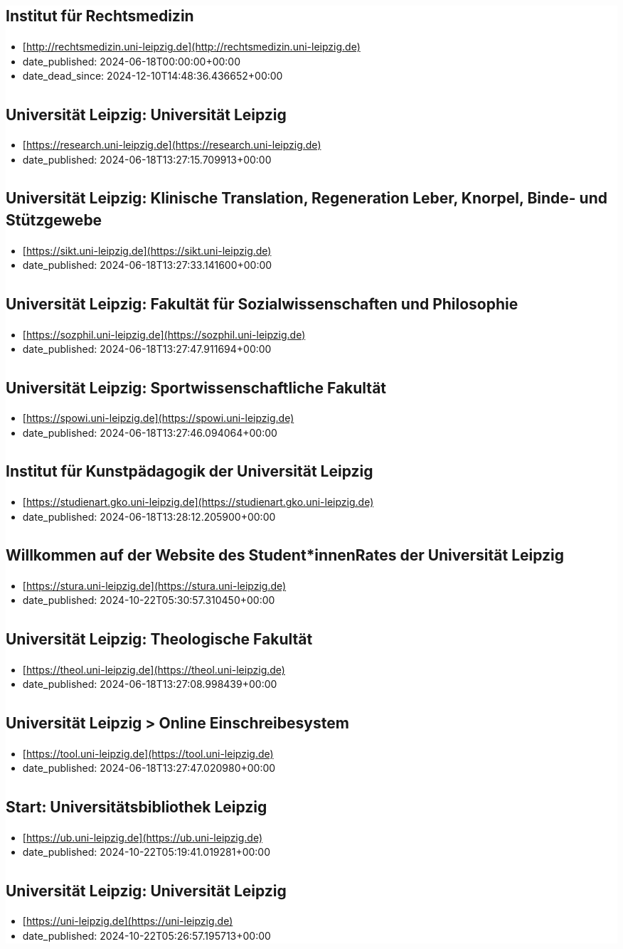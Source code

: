  ## Institut für Rechtsmedizin
 - [http://rechtsmedizin.uni-leipzig.de](http://rechtsmedizin.uni-leipzig.de)
 - date_published: 2024-06-18T00:00:00+00:00
 - date_dead_since: 2024-12-10T14:48:36.436652+00:00

 ## Universität Leipzig: Universität Leipzig
 - [https://research.uni-leipzig.de](https://research.uni-leipzig.de)
 - date_published: 2024-06-18T13:27:15.709913+00:00

 ## Universität Leipzig: Klinische Translation, Regeneration Leber, Knorpel, Binde- und Stützgewebe
 - [https://sikt.uni-leipzig.de](https://sikt.uni-leipzig.de)
 - date_published: 2024-06-18T13:27:33.141600+00:00

 ## Universität Leipzig: Fakultät für Sozialwissenschaften und Philosophie
 - [https://sozphil.uni-leipzig.de](https://sozphil.uni-leipzig.de)
 - date_published: 2024-06-18T13:27:47.911694+00:00

 ## Universität Leipzig: Sportwissenschaftliche Fakultät
 - [https://spowi.uni-leipzig.de](https://spowi.uni-leipzig.de)
 - date_published: 2024-06-18T13:27:46.094064+00:00

 ## Institut für Kunstpädagogik der Universität Leipzig
 - [https://studienart.gko.uni-leipzig.de](https://studienart.gko.uni-leipzig.de)
 - date_published: 2024-06-18T13:28:12.205900+00:00

 ## Willkommen auf der Website des Student*innenRates der Universität Leipzig
 - [https://stura.uni-leipzig.de](https://stura.uni-leipzig.de)
 - date_published: 2024-10-22T05:30:57.310450+00:00

 ## Universität Leipzig: Theologische Fakultät
 - [https://theol.uni-leipzig.de](https://theol.uni-leipzig.de)
 - date_published: 2024-06-18T13:27:08.998439+00:00

 ## Universität Leipzig &gt; Online Einschreibesystem
 - [https://tool.uni-leipzig.de](https://tool.uni-leipzig.de)
 - date_published: 2024-06-18T13:27:47.020980+00:00

 ## Start: Universitätsbibliothek Leipzig
 - [https://ub.uni-leipzig.de](https://ub.uni-leipzig.de)
 - date_published: 2024-10-22T05:19:41.019281+00:00

 ## Universität Leipzig: Universität Leipzig
 - [https://uni-leipzig.de](https://uni-leipzig.de)
 - date_published: 2024-10-22T05:26:57.195713+00:00
